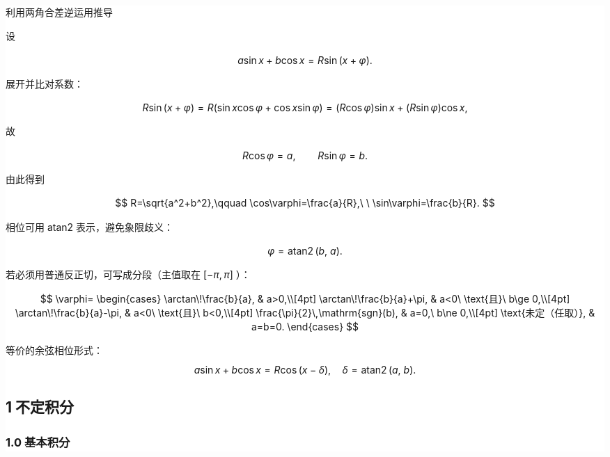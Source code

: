 利用两角合差逆运用推导


设

$$
a\sin x + b\cos x = R\sin(x+\varphi).
$$

展开并比对系数：

$$
R\sin(x+\varphi)=R(\sin x\cos\varphi+\cos x\sin\varphi)
= (R\cos\varphi)\sin x + (R\sin\varphi)\cos x,
$$

故

$$
R\cos\varphi=a,\qquad R\sin\varphi=b.
$$

由此得到

$$
R=\sqrt{a^2+b^2},\qquad
\cos\varphi=\frac{a}{R},\ \ \sin\varphi=\frac{b}{R}.
$$

相位可用 atan2 表示，避免象限歧义：

$$
\varphi=\operatorname{atan2}(b,\ a).
$$

若必须用普通反正切，可写成分段（主值取在 $[-\pi,\pi]$ ）：

$$
\varphi=
\begin{cases}
\arctan\!\frac{b}{a}, & a>0,\\[4pt]
\arctan\!\frac{b}{a}+\pi, & a<0\ \text{且}\ b\ge 0,\\[4pt]
\arctan\!\frac{b}{a}-\pi, & a<0\ \text{且}\ b<0,\\[4pt]
\frac{\pi}{2}\,\mathrm{sgn}(b), & a=0,\ b\ne 0,\\[4pt]
\text{未定（任取）}, & a=b=0.
\end{cases}
$$

等价的余弦相位形式：
$$
a\sin x + b\cos x = R\cos(x-\delta),\quad
\delta=\operatorname{atan2}(a,\ b).
$$

## 1 不定积分

### 1.0 基本积分
